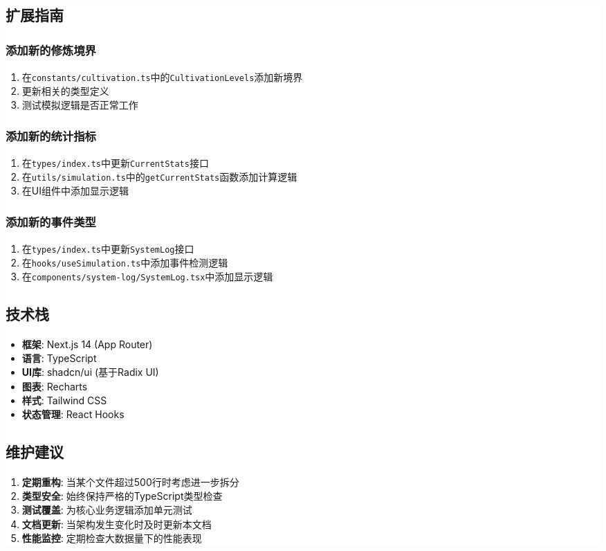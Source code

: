 ## 扩展指南

### 添加新的修炼境界
1. 在`constants/cultivation.ts`中的`CultivationLevels`添加新境界
2. 更新相关的类型定义
3. 测试模拟逻辑是否正常工作

### 添加新的统计指标
1. 在`types/index.ts`中更新`CurrentStats`接口
2. 在`utils/simulation.ts`中的`getCurrentStats`函数添加计算逻辑
3. 在UI组件中添加显示逻辑

### 添加新的事件类型
1. 在`types/index.ts`中更新`SystemLog`接口
2. 在`hooks/useSimulation.ts`中添加事件检测逻辑
3. 在`components/system-log/SystemLog.tsx`中添加显示逻辑

## 技术栈

- **框架**: Next.js 14 (App Router)
- **语言**: TypeScript
- **UI库**: shadcn/ui (基于Radix UI)
- **图表**: Recharts
- **样式**: Tailwind CSS
- **状态管理**: React Hooks

## 维护建议

1. **定期重构**: 当某个文件超过500行时考虑进一步拆分
2. **类型安全**: 始终保持严格的TypeScript类型检查
3. **测试覆盖**: 为核心业务逻辑添加单元测试
4. **文档更新**: 当架构发生变化时及时更新本文档
5. **性能监控**: 定期检查大数据量下的性能表现